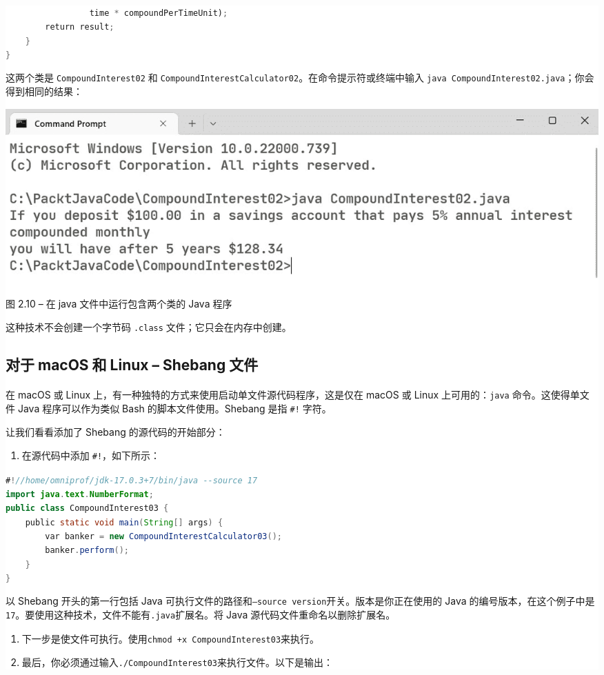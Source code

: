 ```java
                 time * compoundPerTimeUnit);
        return result;
    }
}
```

这两个类是 `CompoundInterest02` 和 `CompoundInterestCalculator02`。在命令提示符或终端中输入 `java CompoundInterest02.java`；你会得到相同的结果：

![图 2.10 – 在 java 文件中运行包含两个类的 Java 程序](img/Figure_2.10_B19088.jpg)

图 2.10 – 在 java 文件中运行包含两个类的 Java 程序

这种技术不会创建一个字节码 `.class` 文件；它只会在内存中创建。

## 对于 macOS 和 Linux – Shebang 文件

在 macOS 或 Linux 上，有一种独特的方式来使用启动单文件源代码程序，这是仅在 macOS 或 Linux 上可用的：`java` 命令。这使得单文件 Java 程序可以作为类似 Bash 的脚本文件使用。Shebang 是指 `#!` 字符。

让我们看看添加了 Shebang 的源代码的开始部分：

1.  在源代码中添加 `#!`，如下所示：

```java
#!//home/omniprof/jdk-17.0.3+7/bin/java --source 17
import java.text.NumberFormat;
public class CompoundInterest03 {
    public static void main(String[] args) {
        var banker = new CompoundInterestCalculator03();
        banker.perform();
    }
}
```

以 Shebang 开头的第一行包括 Java 可执行文件的路径和`–source version`开关。版本是你正在使用的 Java 的编号版本，在这个例子中是`17`。要使用这种技术，文件不能有`.java`扩展名。将 Java 源代码文件重命名以删除扩展名。

1.  下一步是使文件可执行。使用`chmod +x CompoundInterest03`来执行。

1.  最后，你必须通过输入`./CompoundInterest03`来执行文件。以下是输出：
